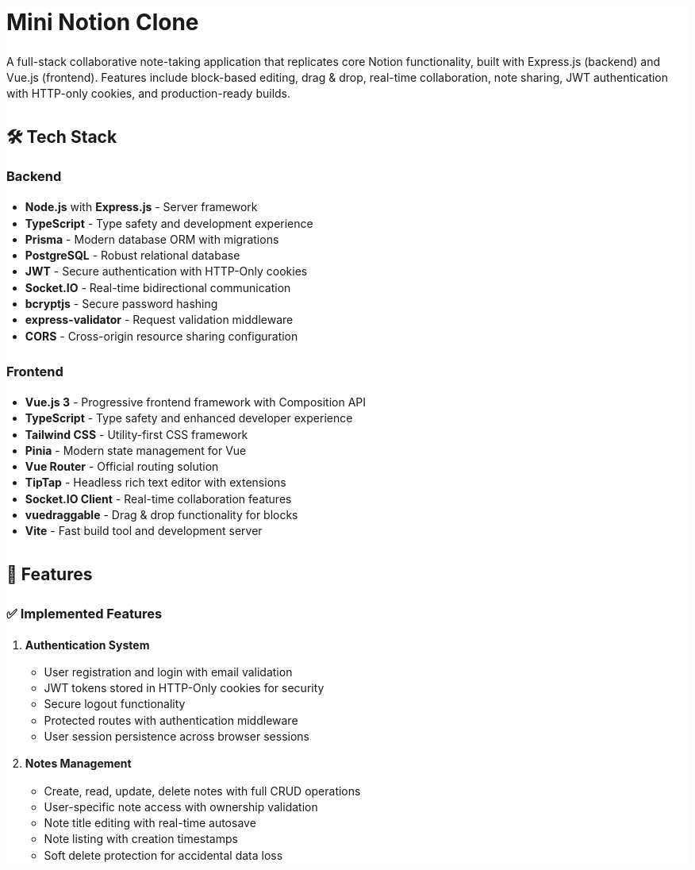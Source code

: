 # Mini Notion Clone

A full-stack collaborative note-taking application that replicates core Notion functionality, built with Express.js (backend) and Vue.js (frontend). Features include block-based editing, drag & drop, real-time collaboration, note sharing, JWT authentication with HTTP-only cookies, and production-ready builds.

## 🛠️ Tech Stack

### Backend
- **Node.js** with **Express.js** - Server framework
- **TypeScript** - Type safety and development experience
- **Prisma** - Modern database ORM with migrations
- **PostgreSQL** - Robust relational database
- **JWT** - Secure authentication with HTTP-Only cookies
- **Socket.IO** - Real-time bidirectional communication
- **bcryptjs** - Secure password hashing
- **express-validator** - Request validation middleware
- **CORS** - Cross-origin resource sharing configuration

### Frontend
- **Vue.js 3** - Progressive frontend framework with Composition API
- **TypeScript** - Type safety and enhanced developer experience
- **Tailwind CSS** - Utility-first CSS framework
- **Pinia** - Modern state management for Vue
- **Vue Router** - Official routing solution
- **TipTap** - Headless rich text editor with extensions
- **Socket.IO Client** - Real-time collaboration features
- **vuedraggable** - Drag & drop functionality for blocks
- **Vite** - Fast build tool and development server

## 🚀 Features

### ✅ Implemented Features

1. **Authentication System**
   - User registration and login with email validation
   - JWT tokens stored in HTTP-Only cookies for security
   - Secure logout functionality
   - Protected routes with authentication middleware
   - User session persistence across browser sessions

2. **Notes Management**
   - Create, read, update, delete notes with full CRUD operations
   - User-specific note access with ownership validation
   - Note title editing with real-time autosave
   - Note listing with creation timestamps
   - Soft delete protection for accidental data loss
